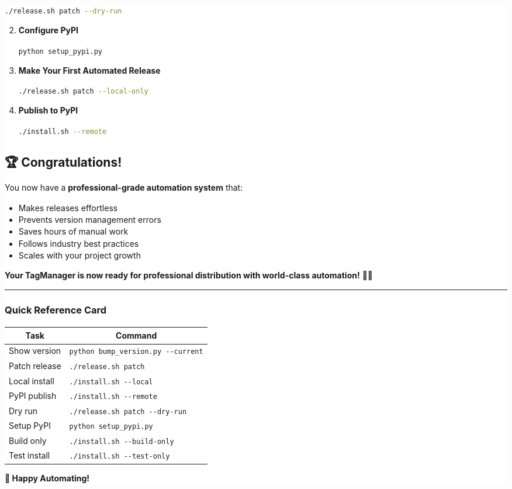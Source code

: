    ```bash
   ./release.sh patch --dry-run
   ```

2. **Configure PyPI**

   ```bash
   python setup_pypi.py
   ```

3. **Make Your First Automated Release**

   ```bash
   ./release.sh patch --local-only
   ```

4. **Publish to PyPI**
   ```bash
   ./install.sh --remote
   ```

## 🏆 **Congratulations!**

You now have a **professional-grade automation system** that:

- Makes releases effortless
- Prevents version management errors
- Saves hours of manual work
- Follows industry best practices
- Scales with your project growth

**Your TagManager is now ready for professional distribution with world-class automation!** 🎉✨

---

### **Quick Reference Card**

| Task          | Command                            |
| ------------- | ---------------------------------- |
| Show version  | `python bump_version.py --current` |
| Patch release | `./release.sh patch`               |
| Local install | `./install.sh --local`             |
| PyPI publish  | `./install.sh --remote`            |
| Dry run       | `./release.sh patch --dry-run`     |
| Setup PyPI    | `python setup_pypi.py`             |
| Build only    | `./install.sh --build-only`        |
| Test install  | `./install.sh --test-only`         |

**🚀 Happy Automating!**
